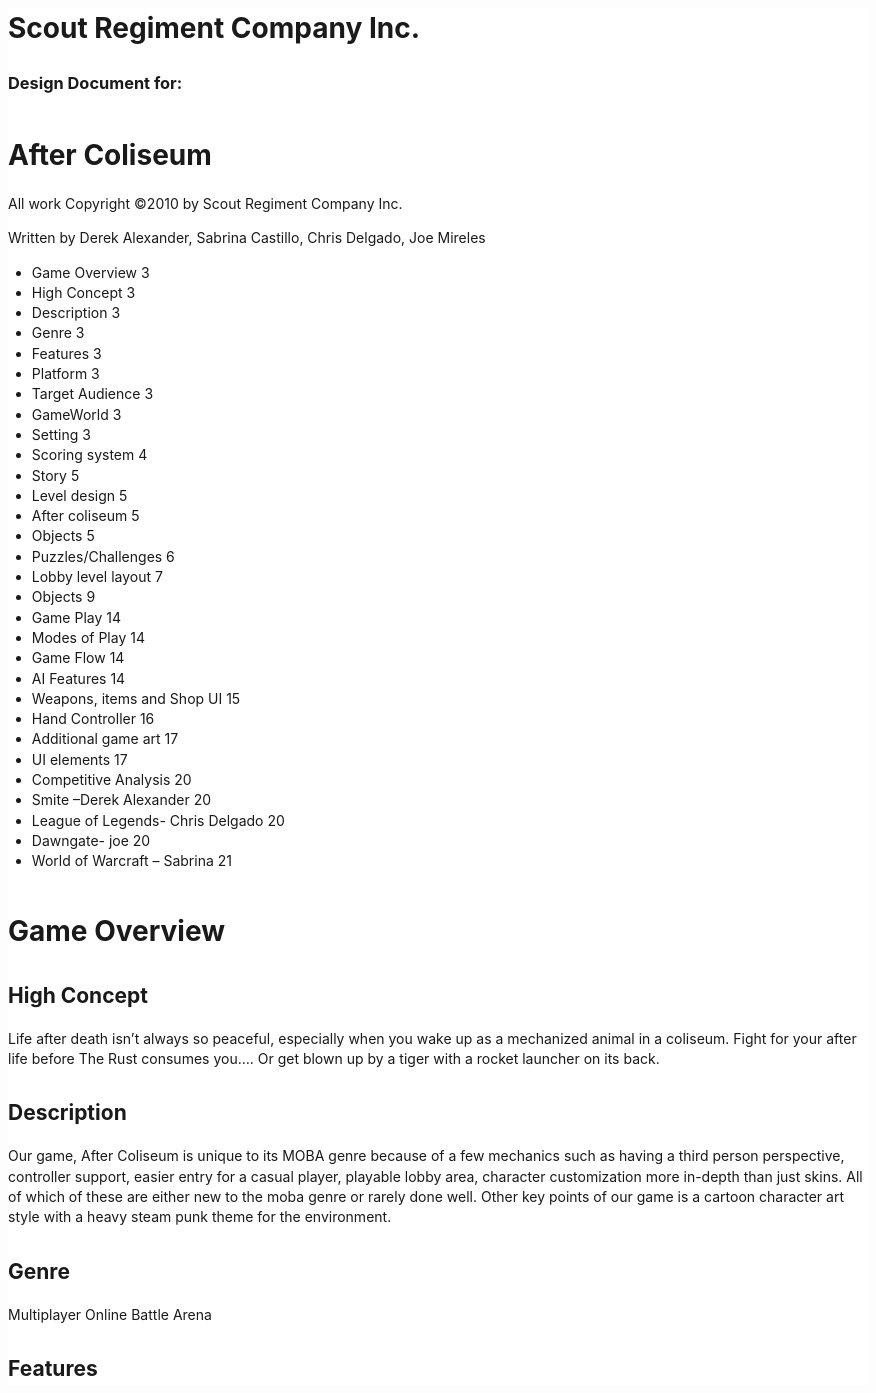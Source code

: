 
# Scout Regiment Company Inc.


### Design Document for:


# After Coliseum


All work Copyright ©2010 by Scout Regiment Company Inc.

Written by Derek Alexander, Sabrina Castillo, Chris Delgado, Joe Mireles

- Game Overview	3
- High Concept	3
- Description	3
- Genre	3
- Features	3
- Platform	3
- Target Audience	3
- GameWorld	3
- Setting	3
- Scoring system	4
- Story	5
- Level design	5
- After coliseum	5
- Objects	5
- Puzzles/Challenges	6
- Lobby level layout	7
- Objects	9
- Game Play	14
- Modes of Play	14
- Game Flow	14
- AI Features	14
- Weapons, items and Shop UI	15
- Hand Controller	16
- Additional game art	17
- UI elements	17
- Competitive Analysis	20
- Smite –Derek Alexander	20
- League of Legends- Chris Delgado	20
- Dawngate- joe	20
- World of Warcraft – Sabrina	21
# Game Overview
## High Concept
Life after death isn’t always so peaceful, especially when you wake up as a mechanized animal in a coliseum. Fight for your after life before The Rust consumes you…. Or get blown up by a tiger with a rocket launcher on its back.
## Description
Our game, After Coliseum is unique to its MOBA genre because of a few mechanics such as having a third person perspective, controller support, easier entry for a casual player, playable lobby area, character customization more in-depth than just skins. All of which of these are either new to the moba genre or rarely done well. Other key points of our game is a cartoon character art style with a heavy steam punk theme for the environment. 
## Genre
Multiplayer Online Battle Arena
## Features